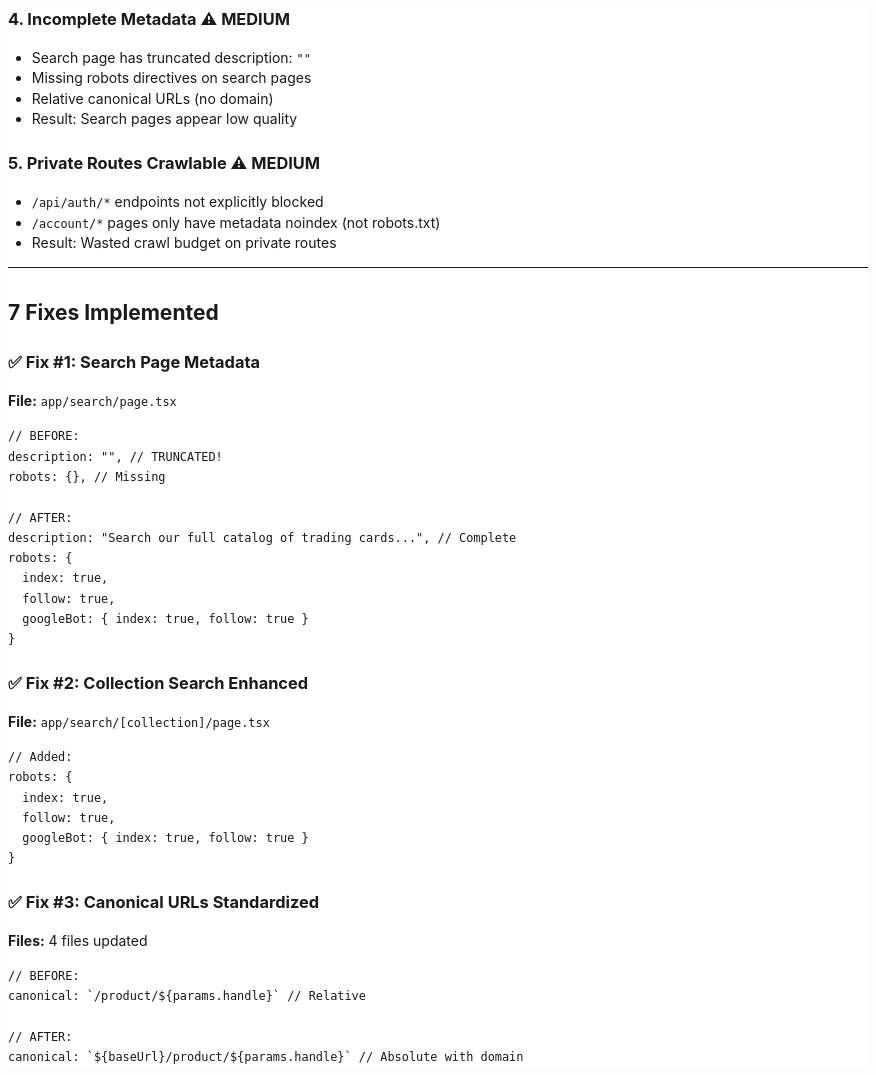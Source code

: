 ### 4. **Incomplete Metadata** ⚠️ MEDIUM
- Search page has truncated description: `""`
- Missing robots directives on search pages
- Relative canonical URLs (no domain)
- Result: Search pages appear low quality

### 5. **Private Routes Crawlable** ⚠️ MEDIUM
- `/api/auth/*` endpoints not explicitly blocked
- `/account/*` pages only have metadata noindex (not robots.txt)
- Result: Wasted crawl budget on private routes

---

## 7 Fixes Implemented

### ✅ Fix #1: Search Page Metadata
**File:** `app/search/page.tsx`
```tsx
// BEFORE:
description: "", // TRUNCATED!
robots: {}, // Missing

// AFTER:
description: "Search our full catalog of trading cards...", // Complete
robots: {
  index: true,
  follow: true,
  googleBot: { index: true, follow: true }
}
```

### ✅ Fix #2: Collection Search Enhanced
**File:** `app/search/[collection]/page.tsx`
```tsx
// Added:
robots: {
  index: true,
  follow: true,
  googleBot: { index: true, follow: true }
}
```

### ✅ Fix #3: Canonical URLs Standardized
**Files:** 4 files updated
```tsx
// BEFORE:
canonical: `/product/${params.handle}` // Relative

// AFTER:
canonical: `${baseUrl}/product/${params.handle}` // Absolute with domain
```
